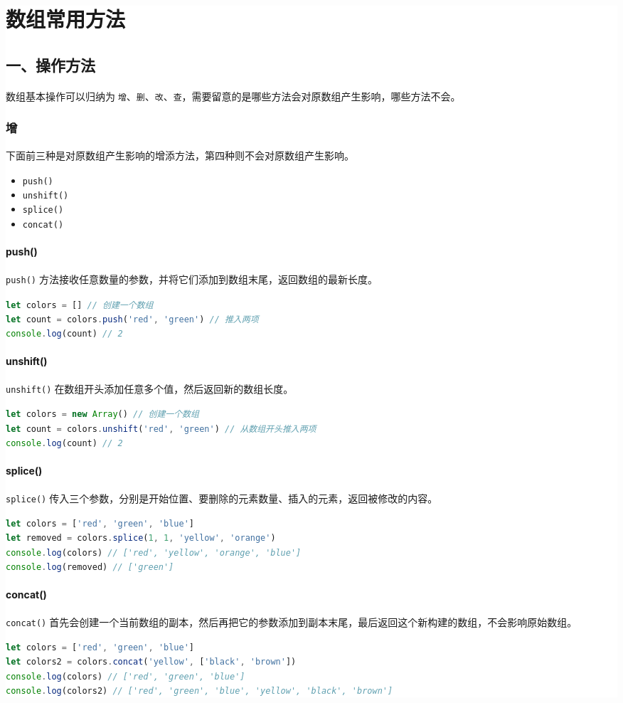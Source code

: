 # 数组常用方法

## 一、操作方法

数组基本操作可以归纳为 `增`、`删`、`改`、`查`，需要留意的是哪些方法会对原数组产生影响，哪些方法不会。

### 增 

下面前三种是对原数组产生影响的增添方法，第四种则不会对原数组产生影响。

- `push()`
- `unshift()`
- `splice()`
- `concat()`

#### push()

`push()` 方法接收任意数量的参数，并将它们添加到数组末尾，返回数组的最新长度。

``` js
let colors = [] // 创建一个数组
let count = colors.push('red', 'green') // 推入两项
console.log(count) // 2
```

#### unshift()

`unshift()` 在数组开头添加任意多个值，然后返回新的数组长度。

``` js
let colors = new Array() // 创建一个数组
let count = colors.unshift('red', 'green') // 从数组开头推入两项
console.log(count) // 2
```

#### splice()

`splice()` 传入三个参数，分别是开始位置、要删除的元素数量、插入的元素，返回被修改的内容。

``` js
let colors = ['red', 'green', 'blue']
let removed = colors.splice(1, 1, 'yellow', 'orange')
console.log(colors) // ['red', 'yellow', 'orange', 'blue']
console.log(removed) // ['green']
```

#### concat()

`concat()` 首先会创建一个当前数组的副本，然后再把它的参数添加到副本末尾，最后返回这个新构建的数组，不会影响原始数组。

``` js
let colors = ['red', 'green', 'blue']
let colors2 = colors.concat('yellow', ['black', 'brown'])
console.log(colors) // ['red', 'green', 'blue']
console.log(colors2) // ['red', 'green', 'blue', 'yellow', 'black', 'brown']
```
